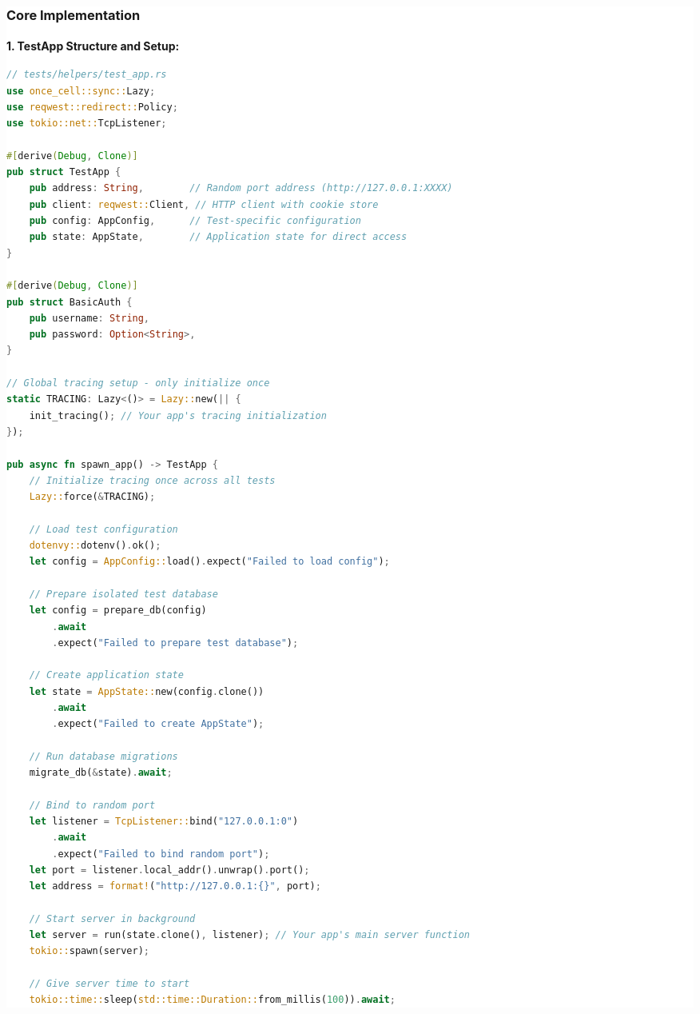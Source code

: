 ### Core Implementation

**1. TestApp Structure and Setup:**
```rust
// tests/helpers/test_app.rs
use once_cell::sync::Lazy;
use reqwest::redirect::Policy;
use tokio::net::TcpListener;

#[derive(Debug, Clone)]
pub struct TestApp {
    pub address: String,        // Random port address (http://127.0.0.1:XXXX)
    pub client: reqwest::Client, // HTTP client with cookie store
    pub config: AppConfig,      // Test-specific configuration
    pub state: AppState,        // Application state for direct access
}

#[derive(Debug, Clone)]
pub struct BasicAuth {
    pub username: String,
    pub password: Option<String>,
}

// Global tracing setup - only initialize once
static TRACING: Lazy<()> = Lazy::new(|| {
    init_tracing(); // Your app's tracing initialization
});

pub async fn spawn_app() -> TestApp {
    // Initialize tracing once across all tests
    Lazy::force(&TRACING);

    // Load test configuration
    dotenvy::dotenv().ok();
    let config = AppConfig::load().expect("Failed to load config");
    
    // Prepare isolated test database
    let config = prepare_db(config)
        .await
        .expect("Failed to prepare test database");

    // Create application state
    let state = AppState::new(config.clone())
        .await
        .expect("Failed to create AppState");
    
    // Run database migrations
    migrate_db(&state).await;

    // Bind to random port
    let listener = TcpListener::bind("127.0.0.1:0")
        .await
        .expect("Failed to bind random port");
    let port = listener.local_addr().unwrap().port();
    let address = format!("http://127.0.0.1:{}", port);

    // Start server in background
    let server = run(state.clone(), listener); // Your app's main server function
    tokio::spawn(server);

    // Give server time to start
    tokio::time::sleep(std::time::Duration::from_millis(100)).await;

```